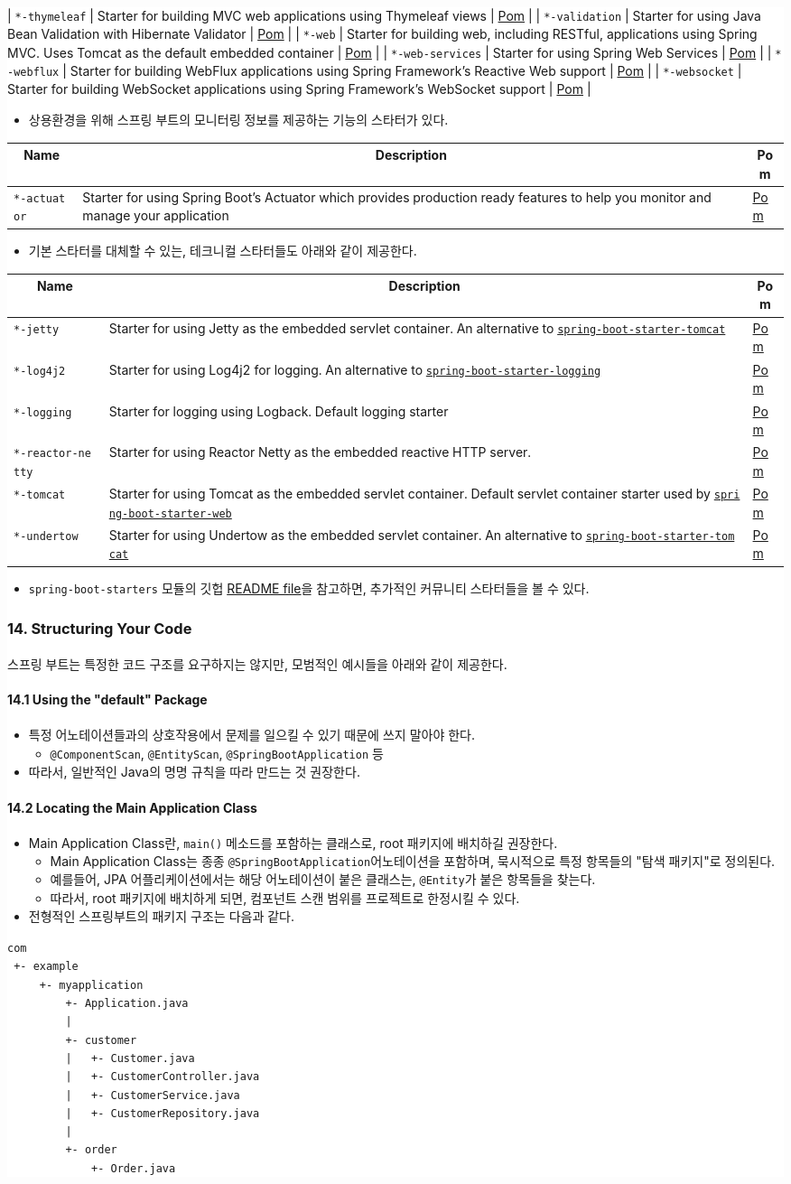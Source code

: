 | `*-thymeleaf`               | Starter for building MVC web applications using Thymeleaf views | [Pom](https://github.com/spring-projects/spring-boot/tree/v2.1.3.RELEASE/spring-boot-project/spring-boot-starters/spring-boot-starter-thymeleaf/pom.xml) |
| `*-validation`              | Starter for using Java Bean Validation with Hibernate Validator | [Pom](https://github.com/spring-projects/spring-boot/tree/v2.1.3.RELEASE/spring-boot-project/spring-boot-starters/spring-boot-starter-validation/pom.xml) |
| `*-web`                     | Starter for building web, including RESTful, applications using Spring MVC. Uses Tomcat as the default embedded container | [Pom](https://github.com/spring-projects/spring-boot/tree/v2.1.3.RELEASE/spring-boot-project/spring-boot-starters/spring-boot-starter-web/pom.xml) |
| `*-web-services`            | Starter for using Spring Web Services                        | [Pom](https://github.com/spring-projects/spring-boot/tree/v2.1.3.RELEASE/spring-boot-project/spring-boot-starters/spring-boot-starter-web-services/pom.xml) |
| `*-webflux`                 | Starter for building WebFlux applications using Spring Framework’s Reactive Web support | [Pom](https://github.com/spring-projects/spring-boot/tree/v2.1.3.RELEASE/spring-boot-project/spring-boot-starters/spring-boot-starter-webflux/pom.xml) |
| `*-websocket`               | Starter for building WebSocket applications using Spring Framework’s WebSocket support | [Pom](https://github.com/spring-projects/spring-boot/tree/v2.1.3.RELEASE/spring-boot-project/spring-boot-starters/spring-boot-starter-websocket/pom.xml) |

* 상용환경을 위해 스프링 부트의 모니터링 정보를 제공하는 기능의 스타터가 있다.

| Name         | Description                                                  | Pom                                                          |
| ------------ | ------------------------------------------------------------ | ------------------------------------------------------------ |
| `*-actuator` | Starter  for using Spring Boot’s Actuator which provides production ready  features to help you monitor and manage your application | [Pom](https://github.com/spring-projects/spring-boot/tree/v2.1.3.RELEASE/spring-boot-project/spring-boot-starters/spring-boot-starter-actuator/pom.xml) |

* 기본 스타터를 대체할 수 있는, 테크니컬 스타터들도 아래와 같이 제공한다.

| Name              | Description                                                  | Pom                                                          |
| ----------------- | ------------------------------------------------------------ | ------------------------------------------------------------ |
| `*-jetty`         | Starter for using Jetty as the embedded servlet container. An alternative to [`spring-boot-starter-tomcat`](https://docs.spring.io/spring-boot/docs/2.1.3.RELEASE/reference/htmlsingle/#spring-boot-starter-tomcat) | [Pom](https://github.com/spring-projects/spring-boot/tree/v2.1.3.RELEASE/spring-boot-project/spring-boot-starters/spring-boot-starter-jetty/pom.xml) |
| `*-log4j2`        | Starter for using Log4j2 for logging. An alternative to [`spring-boot-starter-logging`](https://docs.spring.io/spring-boot/docs/2.1.3.RELEASE/reference/htmlsingle/#spring-boot-starter-logging) | [Pom](https://github.com/spring-projects/spring-boot/tree/v2.1.3.RELEASE/spring-boot-project/spring-boot-starters/spring-boot-starter-log4j2/pom.xml) |
| `*-logging`       | Starter for logging using Logback. Default logging starter   | [Pom](https://github.com/spring-projects/spring-boot/tree/v2.1.3.RELEASE/spring-boot-project/spring-boot-starters/spring-boot-starter-logging/pom.xml) |
| `*-reactor-netty` | Starter for using Reactor Netty as the embedded reactive HTTP server. | [Pom](https://github.com/spring-projects/spring-boot/tree/v2.1.3.RELEASE/spring-boot-project/spring-boot-starters/spring-boot-starter-reactor-netty/pom.xml) |
| `*-tomcat`        | Starter for using Tomcat as the embedded servlet container. Default servlet container starter used by [`spring-boot-starter-web`](https://docs.spring.io/spring-boot/docs/2.1.3.RELEASE/reference/htmlsingle/#spring-boot-starter-web) | [Pom](https://github.com/spring-projects/spring-boot/tree/v2.1.3.RELEASE/spring-boot-project/spring-boot-starters/spring-boot-starter-tomcat/pom.xml) |
| `*-undertow`      | Starter for using Undertow as the embedded servlet container. An alternative to [`spring-boot-starter-tomcat`](https://docs.spring.io/spring-boot/docs/2.1.3.RELEASE/reference/htmlsingle/#spring-boot-starter-tomcat) | [Pom](https://github.com/spring-projects/spring-boot/tree/v2.1.3.RELEASE/spring-boot-project/spring-boot-starters/spring-boot-starter-undertow/pom.xml) |

*  `spring-boot-starters` 모듈의 깃헙 [README file](https://github.com/spring-projects/spring-boot/tree/master/spring-boot-project/spring-boot-starters/README.adoc)을 참고하면, 추가적인 커뮤니티 스타터들을 볼 수 있다.

### 14. Structuring Your Code

스프링 부트는 특정한 코드 구조를 요구하지는 않지만, 모범적인 예시들을 아래와 같이 제공한다.

#### 14.1 Using the "default" Package

* 특정 어노테이션들과의 상호작용에서 문제를 일으킬 수 있기 때문에 쓰지 말아야 한다.
  *  `@ComponentScan`, `@EntityScan`,  `@SpringBootApplication` 등
* 따라서, 일반적인 Java의 명명 규칙을 따라 만드는 것 권장한다.

#### 14.2 Locating the Main Application Class

* Main Application Class란, `main()` 메소드를 포함하는 클래스로, root 패키지에 배치하길 권장한다.
  * Main Application Class는 종종 `@SpringBootApplication`어노테이션을 포함하며, 묵시적으로 특정 항목들의 "탐색 패키지"로 정의된다.
  * 예를들어, JPA 어플리케이션에서는 해당 어노테이션이 붙은 클래스는, `@Entity`가 붙은 항목들을 찾는다.
  * 따라서, root 패키지에 배치하게 되면, 컴포넌트 스캔 범위를 프로젝트로 한정시킬 수 있다.
* 전형적인 스프링부트의 패키지 구조는 다음과 같다.

```
com
 +- example
     +- myapplication
         +- Application.java
         |
         +- customer
         |   +- Customer.java
         |   +- CustomerController.java
         |   +- CustomerService.java
         |   +- CustomerRepository.java
         |
         +- order
             +- Order.java
```